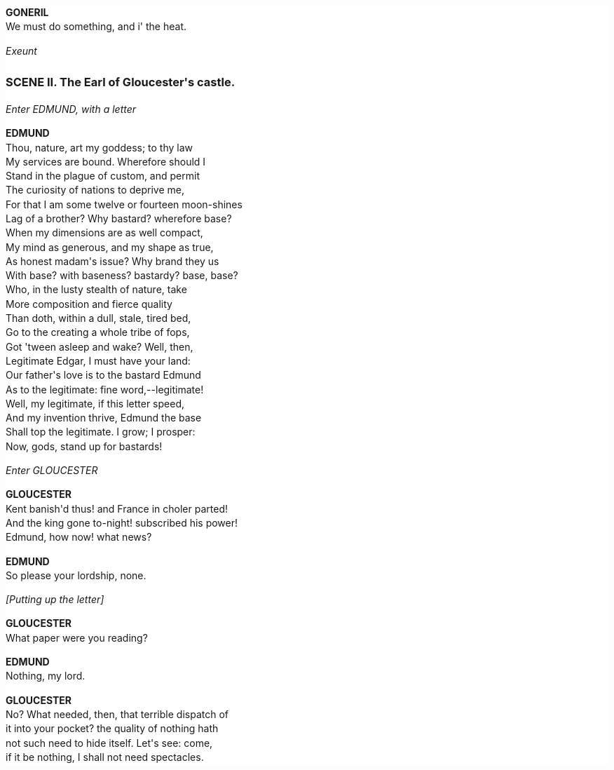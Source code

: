 **GONERIL**  
We must do something, and i' the heat.

*Exeunt*

### SCENE II. The Earl of Gloucester's castle.

*Enter EDMUND, with a letter*

**EDMUND**  
Thou, nature, art my goddess; to thy law  
My services are bound. Wherefore should I  
Stand in the plague of custom, and permit  
The curiosity of nations to deprive me,  
For that I am some twelve or fourteen moon-shines  
Lag of a brother? Why bastard? wherefore base?  
When my dimensions are as well compact,  
My mind as generous, and my shape as true,  
As honest madam's issue? Why brand they us  
With base? with baseness? bastardy? base, base?  
Who, in the lusty stealth of nature, take  
More composition and fierce quality  
Than doth, within a dull, stale, tired bed,  
Go to the creating a whole tribe of fops,  
Got 'tween asleep and wake? Well, then,  
Legitimate Edgar, I must have your land:  
Our father's love is to the bastard Edmund  
As to the legitimate: fine word,--legitimate!  
Well, my legitimate, if this letter speed,  
And my invention thrive, Edmund the base  
Shall top the legitimate. I grow; I prosper:  
Now, gods, stand up for bastards!

*Enter GLOUCESTER*

**GLOUCESTER**  
Kent banish'd thus! and France in choler parted!  
And the king gone to-night! subscribed his power!  
Edmund, how now! what news?

**EDMUND**  
So please your lordship, none.

*\[Putting up the letter]*

**GLOUCESTER**  
What paper were you reading?

**EDMUND**  
Nothing, my lord.

**GLOUCESTER**  
No? What needed, then, that terrible dispatch of  
it into your pocket? the quality of nothing hath  
not such need to hide itself. Let's see: come,  
if it be nothing, I shall not need spectacles.
